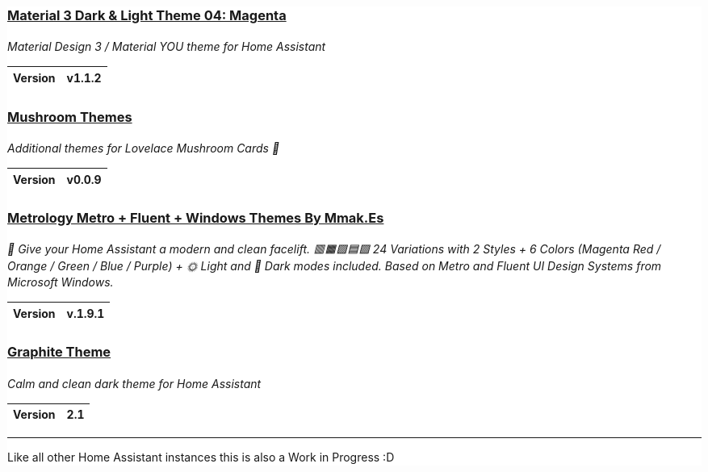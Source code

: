 ###  [Material 3 Dark & Light Theme 04: Magenta](https://github.com/AmoebeLabs/HA-Theme_M3-04-Magenta)

_Material Design 3 / Material YOU theme for Home Assistant_

**Version** | v1.1.2
--|--

###  [Mushroom Themes](https://github.com/piitaya/lovelace-mushroom-themes)

_Additional themes for Lovelace Mushroom Cards 🍄_

**Version** | v0.0.9
--|--

###  [Metrology   Metro + Fluent + Windows Themes   By Mmak.Es](https://github.com/Madelena/Metrology-for-Hass)

_🎨 Give your Home Assistant a modern and clean facelift. 🟥🟧🟩🟦🟪 24 Variations with 2 Styles + 6 Colors (Magenta Red / Orange / Green / Blue / Purple) + 🌞 Light and 🌚 Dark modes included. Based on Metro and Fluent UI Design Systems from Microsoft Windows._

**Version** | v.1.9.1
--|--

###  [Graphite Theme](https://github.com/TilmanGriesel/graphite)

_Calm and clean dark theme for Home Assistant_

**Version** | 2.1
--|--


***

Like all other Home Assistant instances this is also a Work in Progress :D


[^1]: UI Configuration

